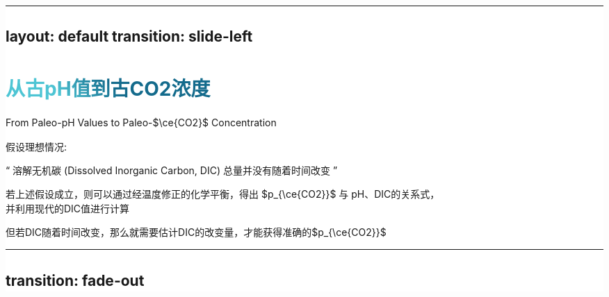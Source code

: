 <Citation src="(Royer et al., 2001)"/>

<style>
  h1 {
      background-color: #2b90b6;
      background-image: linear-gradient(45deg, #4ec5d4 10%, #146b8c 20%);
      background-size: 100%;
      -webkit-background-clip: text;
      -moz-background-clip: text;
      -webkit-text-fill-color: transparent;
      -moz-text-fill-color: transparent;
    }
</style>

---
layout: default
transition: slide-left
---

# 从古pH值到古CO2浓度

From Paleo-pH Values to Paleo-$\ce{CO2}$ Concentration 

<v-click>

假设理想情况:

“ <span v-mark.red="1"> 溶解无机碳 (Dissolved Inorganic Carbon, DIC) 总量并没有随着时间改变</span> ”
</v-click>

<v-click>

若上述假设成立，则可以通过经温度修正的化学平衡，得出 $p_{\ce{CO2}}$ 与 pH、DIC的关系式，  
并利用现代的DIC值进行计算

但若DIC随着时间改变，那么就需要估计DIC的改变量，才能获得准确的$p_{\ce{CO2}}$

</v-click>

<Citation src="(Royer et al., 2001)"/>

<style>
  h1 {
      background-color: #2b90b6;
      background-image: linear-gradient(45deg, #4ec5d4 10%, #146b8c 20%);
      background-size: 100%;
      -webkit-background-clip: text;
      -moz-background-clip: text;
      -webkit-text-fill-color: transparent;
      -moz-text-fill-color: transparent;
    }
</style>

---
transition: fade-out
---
